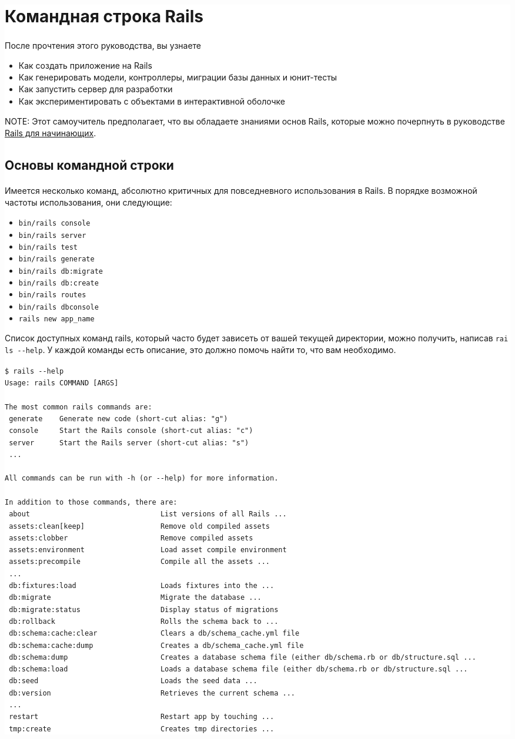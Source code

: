 Командная строка Rails
======================

После прочтения этого руководства, вы узнаете

* Как создать приложение на Rails
* Как генерировать модели, контроллеры, миграции базы данных и юнит-тесты
* Как запустить сервер для разработки
* Как экспериментировать с объектами в интерактивной оболочке

NOTE: Этот самоучитель предполагает, что вы обладаете знаниями основ Rails, которые можно почерпнуть в руководстве [Rails для начинающих](/getting-started-with-rails).

Основы командной строки
-----------------------

Имеется несколько команд, абсолютно критичных для повседневного использования в Rails. В порядке возможной частоты использования, они следующие:

* `bin/rails console`
* `bin/rails server`
* `bin/rails test`
* `bin/rails generate`
* `bin/rails db:migrate`
* `bin/rails db:create`
* `bin/rails routes`
* `bin/rails dbconsole`
* `rails new app_name`

Список доступных команд rails, который часто будет зависеть от вашей текущей директории, можно получить, написав `rails --help`. У каждой команды есть описание, это должно помочь найти то, что вам необходимо.

```
$ rails --help
Usage: rails COMMAND [ARGS]

The most common rails commands are:
 generate    Generate new code (short-cut alias: "g")
 console     Start the Rails console (short-cut alias: "c")
 server      Start the Rails server (short-cut alias: "s")
 ...

All commands can be run with -h (or --help) for more information.

In addition to those commands, there are:
 about                               List versions of all Rails ...
 assets:clean[keep]                  Remove old compiled assets
 assets:clobber                      Remove compiled assets
 assets:environment                  Load asset compile environment
 assets:precompile                   Compile all the assets ...
 ...
 db:fixtures:load                    Loads fixtures into the ...
 db:migrate                          Migrate the database ...
 db:migrate:status                   Display status of migrations
 db:rollback                         Rolls the schema back to ...
 db:schema:cache:clear               Clears a db/schema_cache.yml file
 db:schema:cache:dump                Creates a db/schema_cache.yml file
 db:schema:dump                      Creates a database schema file (either db/schema.rb or db/structure.sql ...
 db:schema:load                      Loads a database schema file (either db/schema.rb or db/structure.sql ...
 db:seed                             Loads the seed data ...
 db:version                          Retrieves the current schema ...
 ...
 restart                             Restart app by touching ...
 tmp:create                          Creates tmp directories ...
```